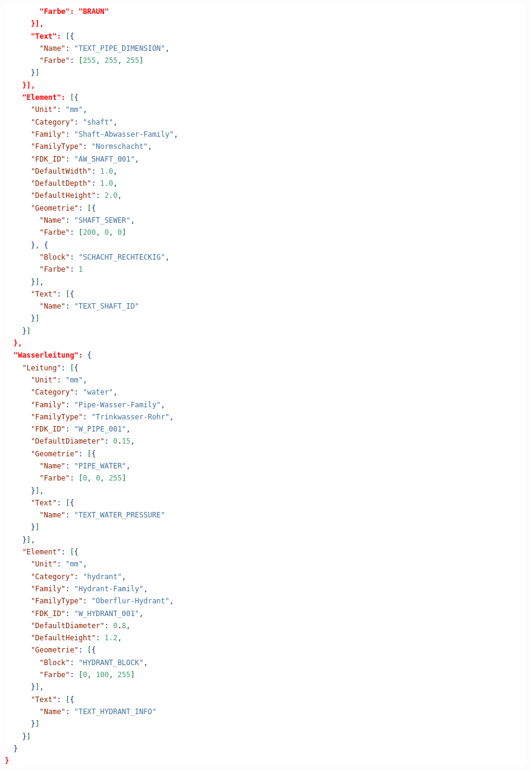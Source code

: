```json
        "Farbe": "BRAUN"
      }],
      "Text": [{
        "Name": "TEXT_PIPE_DIMENSION",
        "Farbe": [255, 255, 255]
      }]
    }],
    "Element": [{
      "Unit": "mm",
      "Category": "shaft",
      "Family": "Shaft-Abwasser-Family",
      "FamilyType": "Normschacht",
      "FDK_ID": "AW_SHAFT_001",
      "DefaultWidth": 1.0,
      "DefaultDepth": 1.0,
      "DefaultHeight": 2.0,
      "Geometrie": [{
        "Name": "SHAFT_SEWER",
        "Farbe": [200, 0, 0]
      }, {
        "Block": "SCHACHT_RECHTECKIG",
        "Farbe": 1
      }],
      "Text": [{
        "Name": "TEXT_SHAFT_ID"
      }]
    }]
  },
  "Wasserleitung": {
    "Leitung": [{
      "Unit": "mm",
      "Category": "water",
      "Family": "Pipe-Wasser-Family",
      "FamilyType": "Trinkwasser-Rohr",
      "FDK_ID": "W_PIPE_001",
      "DefaultDiameter": 0.15,
      "Geometrie": [{
        "Name": "PIPE_WATER",
        "Farbe": [0, 0, 255]
      }],
      "Text": [{
        "Name": "TEXT_WATER_PRESSURE"
      }]
    }],
    "Element": [{
      "Unit": "mm",
      "Category": "hydrant",
      "Family": "Hydrant-Family",
      "FamilyType": "Oberflur-Hydrant",
      "FDK_ID": "W_HYDRANT_001",
      "DefaultDiameter": 0.8,
      "DefaultHeight": 1.2,
      "Geometrie": [{
        "Block": "HYDRANT_BLOCK",
        "Farbe": [0, 100, 255]
      }],
      "Text": [{
        "Name": "TEXT_HYDRANT_INFO"
      }]
    }]
  }
}
```